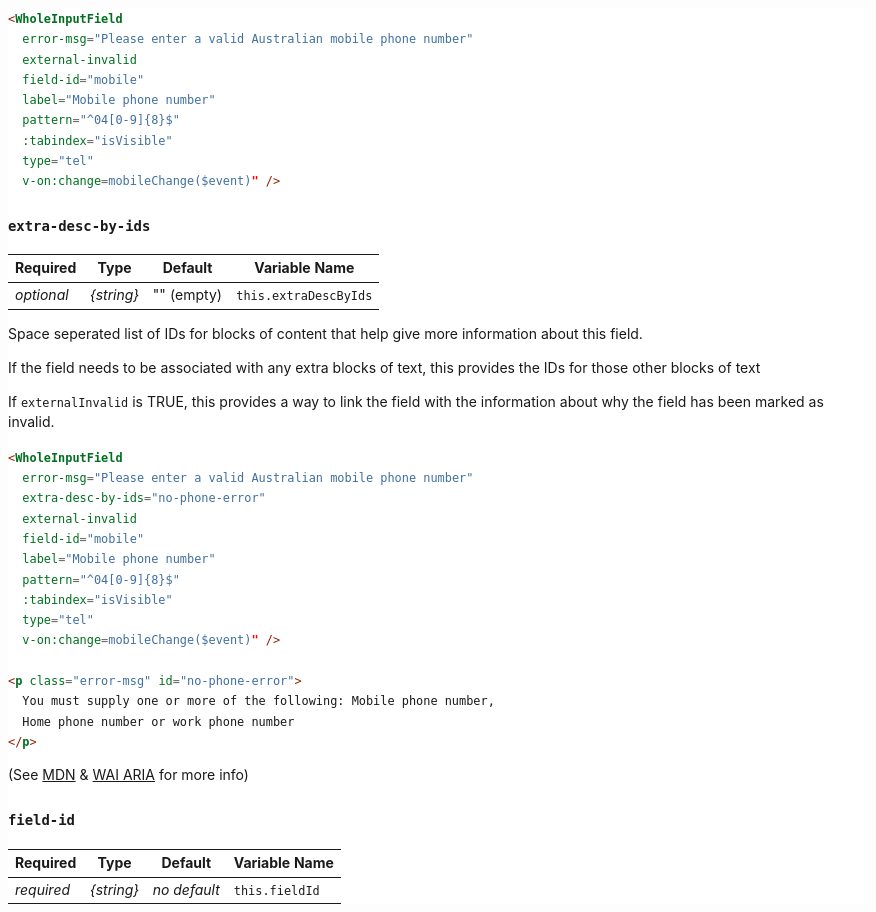 ```html
<WholeInputField
  error-msg="Please enter a valid Australian mobile phone number"
  external-invalid
  field-id="mobile"
  label="Mobile phone number"
  pattern="^04[0-9]{8}$"
  :tabindex="isVisible"
  type="tel"
  v-on:change=mobileChange($event)" />
```

### `extra-desc-by-ids`

|  Required  |    Type    |  Default   |     Variable Name     |
|------------|------------|------------|-----------------------|
| _optional_ | _{string}_ | "" (empty) | `this.extraDescByIds` |

Space seperated list of IDs for blocks of content that help give
more information about this field.

If the field needs to be associated with any extra blocks of
text, this provides the IDs for those other blocks of text

If `externalInvalid` is TRUE, this provides a way to link the
field with the information about why the field has been marked
as invalid.

```html
<WholeInputField
  error-msg="Please enter a valid Australian mobile phone number"
  extra-desc-by-ids="no-phone-error"
  external-invalid
  field-id="mobile"
  label="Mobile phone number"
  pattern="^04[0-9]{8}$"
  :tabindex="isVisible"
  type="tel"
  v-on:change=mobileChange($event)" />

<p class="error-msg" id="no-phone-error">
  You must supply one or more of the following: Mobile phone number,
  Home phone number or work phone number
</p>
```

(See [MDN](https://developer.mozilla.org/en-US/docs/Web/Accessibility/ARIA/Attributes/aria-describedby) & [WAI ARIA](https://w3c.github.io/aria/#aria-describedby) for more info)

### `field-id`

|  Required  |    Type    |   Default    | Variable Name  |
|------------|------------|--------------|----------------|
| _required_ | _{string}_ | _no default_ | `this.fieldId` |
